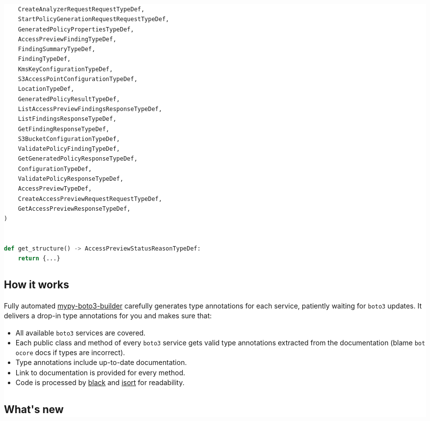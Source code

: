 ```python
    CreateAnalyzerRequestRequestTypeDef,
    StartPolicyGenerationRequestRequestTypeDef,
    GeneratedPolicyPropertiesTypeDef,
    AccessPreviewFindingTypeDef,
    FindingSummaryTypeDef,
    FindingTypeDef,
    KmsKeyConfigurationTypeDef,
    S3AccessPointConfigurationTypeDef,
    LocationTypeDef,
    GeneratedPolicyResultTypeDef,
    ListAccessPreviewFindingsResponseTypeDef,
    ListFindingsResponseTypeDef,
    GetFindingResponseTypeDef,
    S3BucketConfigurationTypeDef,
    ValidatePolicyFindingTypeDef,
    GetGeneratedPolicyResponseTypeDef,
    ConfigurationTypeDef,
    ValidatePolicyResponseTypeDef,
    AccessPreviewTypeDef,
    CreateAccessPreviewRequestRequestTypeDef,
    GetAccessPreviewResponseTypeDef,
)


def get_structure() -> AccessPreviewStatusReasonTypeDef:
    return {...}
```

<a id="how-it-works"></a>

## How it works

Fully automated
[mypy-boto3-builder](https://github.com/youtype/mypy_boto3_builder) carefully
generates type annotations for each service, patiently waiting for `boto3`
updates. It delivers a drop-in type annotations for you and makes sure that:

- All available `boto3` services are covered.
- Each public class and method of every `boto3` service gets valid type
  annotations extracted from the documentation (blame `botocore` docs if types
  are incorrect).
- Type annotations include up-to-date documentation.
- Link to documentation is provided for every method.
- Code is processed by [black](https://github.com/psf/black) and
  [isort](https://github.com/PyCQA/isort) for readability.

<a id="what's-new"></a>

## What's new

<a id="implemented-features"></a>
